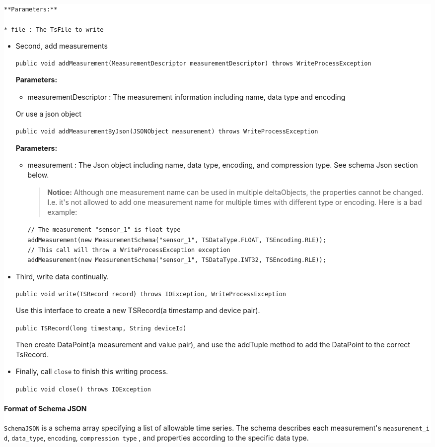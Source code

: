 	**Parameters:**
	
	* file : The TsFile to write

* Second, add measurements

	```
	public void addMeasurement(MeasurementDescriptor measurementDescriptor) throws WriteProcessException
	```
	
	**Parameters:**
	
	* measurementDescriptor : The measurement information including name, data type and encoding
	
	Or use a json object
	```
	public void addMeasurementByJson(JSONObject measurement) throws WriteProcessException
	```
	**Parameters:**
    	
    * measurement : The Json object including name, data type, encoding, and compression type. See schema Json section 
    below.
    
        > **Notice:** Although one measurement name can be used in multiple deltaObjects, the properties cannot be changed. I.e. 
    it's not allowed to add one measurement name for multiple times with different type or encoding.
    Here is a bad example:

        ```
        // The measurement "sensor_1" is float type
        addMeasurement(new MeasurementSchema("sensor_1", TSDataType.FLOAT, TSEncoding.RLE));
        // This call will throw a WriteProcessException exception
        addMeasurement(new MeasurementSchema("sensor_1", TSDataType.INT32, TSEncoding.RLE));
        ```
* Third, write data continually.
	
	```
	public void write(TSRecord record) throws IOException, WriteProcessException
	```
	
	Use this interface to create a new TSRecord(a timestamp and device pair).
	
	```
	public TSRecord(long timestamp, String deviceId)
	```
	Then create DataPoint(a measurement and value pair), and use the addTuple method to add the DataPoint to the correct
	TsRecord.
	
* Finally, call `close` to finish this writing process. 
	
	```
	public void close() throws IOException
	```

#### Format of Schema JSON
`SchemaJSON` is a schema array specifying a list of allowable time series. The schema describes each measurement's `measurement_id`, `data_type`, `encoding`, `compression type` , and
properties according to the specific data type.

